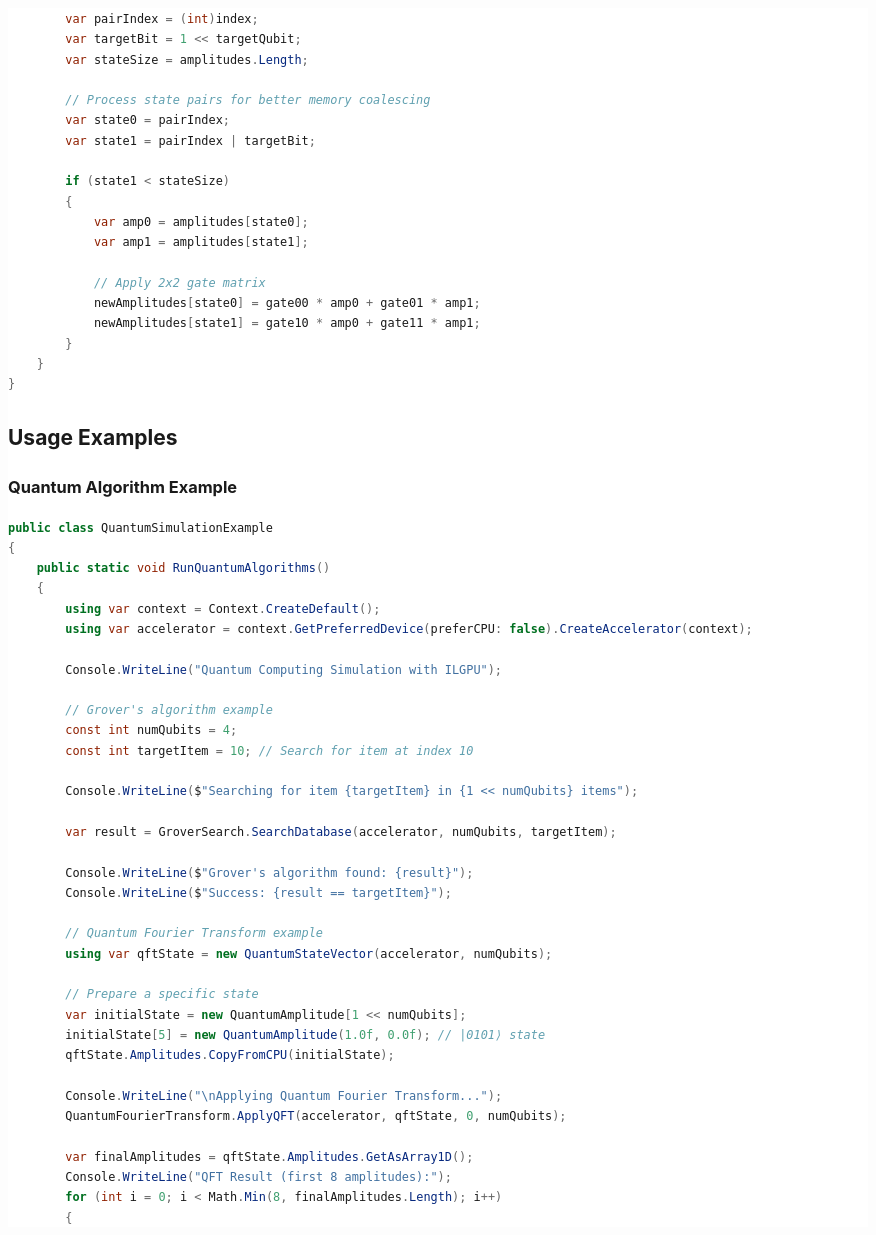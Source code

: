 ```csharp
        var pairIndex = (int)index;
        var targetBit = 1 << targetQubit;
        var stateSize = amplitudes.Length;
        
        // Process state pairs for better memory coalescing
        var state0 = pairIndex;
        var state1 = pairIndex | targetBit;
        
        if (state1 < stateSize)
        {
            var amp0 = amplitudes[state0];
            var amp1 = amplitudes[state1];
            
            // Apply 2x2 gate matrix
            newAmplitudes[state0] = gate00 * amp0 + gate01 * amp1;
            newAmplitudes[state1] = gate10 * amp0 + gate11 * amp1;
        }
    }
}
```

## Usage Examples

### Quantum Algorithm Example

```csharp
public class QuantumSimulationExample
{
    public static void RunQuantumAlgorithms()
    {
        using var context = Context.CreateDefault();
        using var accelerator = context.GetPreferredDevice(preferCPU: false).CreateAccelerator(context);
        
        Console.WriteLine("Quantum Computing Simulation with ILGPU");
        
        // Grover's algorithm example
        const int numQubits = 4;
        const int targetItem = 10; // Search for item at index 10
        
        Console.WriteLine($"Searching for item {targetItem} in {1 << numQubits} items");
        
        var result = GroverSearch.SearchDatabase(accelerator, numQubits, targetItem);
        
        Console.WriteLine($"Grover's algorithm found: {result}");
        Console.WriteLine($"Success: {result == targetItem}");
        
        // Quantum Fourier Transform example
        using var qftState = new QuantumStateVector(accelerator, numQubits);
        
        // Prepare a specific state
        var initialState = new QuantumAmplitude[1 << numQubits];
        initialState[5] = new QuantumAmplitude(1.0f, 0.0f); // |0101⟩ state
        qftState.Amplitudes.CopyFromCPU(initialState);
        
        Console.WriteLine("\nApplying Quantum Fourier Transform...");
        QuantumFourierTransform.ApplyQFT(accelerator, qftState, 0, numQubits);
        
        var finalAmplitudes = qftState.Amplitudes.GetAsArray1D();
        Console.WriteLine("QFT Result (first 8 amplitudes):");
        for (int i = 0; i < Math.Min(8, finalAmplitudes.Length); i++)
        {
```